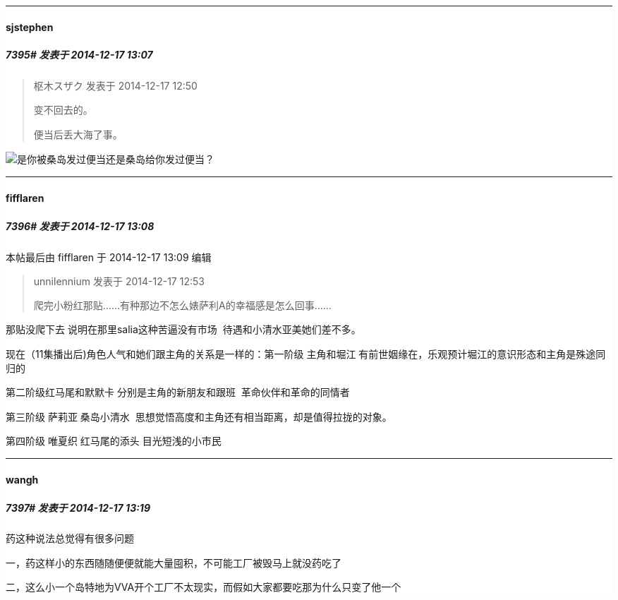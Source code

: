 



-----

####  sjstephen  
##### 7395#       发表于 2014-12-17 13:07



<blockquote>枢木スザク 发表于 2014-12-17 12:50

变不回去的。

便当后丢大海了事。</blockquote>
<img src="https://static.saraba1st.com/image/smiley/nq/010.gif" referrerpolicy="no-referrer">是你被桑岛发过便当还是桑岛给你发过便当？







-----

####  fifflaren  
##### 7396#       发表于 2014-12-17 13:08



 本帖最后由 fifflaren 于 2014-12-17 13:09 编辑 
<blockquote>unnilennium 发表于 2014-12-17 12:53

爬完小粉红那贴……有种那边不怎么婊萨利A的幸福感是怎么回事……</blockquote>

那贴没爬下去 说明在那里salia这种苦逼没有市场  待遇和小清水亚美她们差不多。


现在（11集播出后)角色人气和她们跟主角的关系是一样的：第一阶级 主角和堀江 有前世姻缘在，乐观预计堀江的意识形态和主角是殊途同归的 

第二阶级红马尾和默默卡 分别是主角的新朋友和跟班  革命伙伴和革命的同情者

第三阶级 萨莉亚 桑岛小清水  思想觉悟高度和主角还有相当距离，却是值得拉拢的对象。

第四阶级 唯夏织 红马尾的添头 目光短浅的小市民







-----

####  wangh  
##### 7397#       发表于 2014-12-17 13:19




药这种说法总觉得有很多问题

一，药这样小的东西随随便便就能大量囤积，不可能工厂被毁马上就没药吃了

二，这么小一个岛特地为VVA开个工厂不太现实，而假如大家都要吃那为什么只变了他一个
